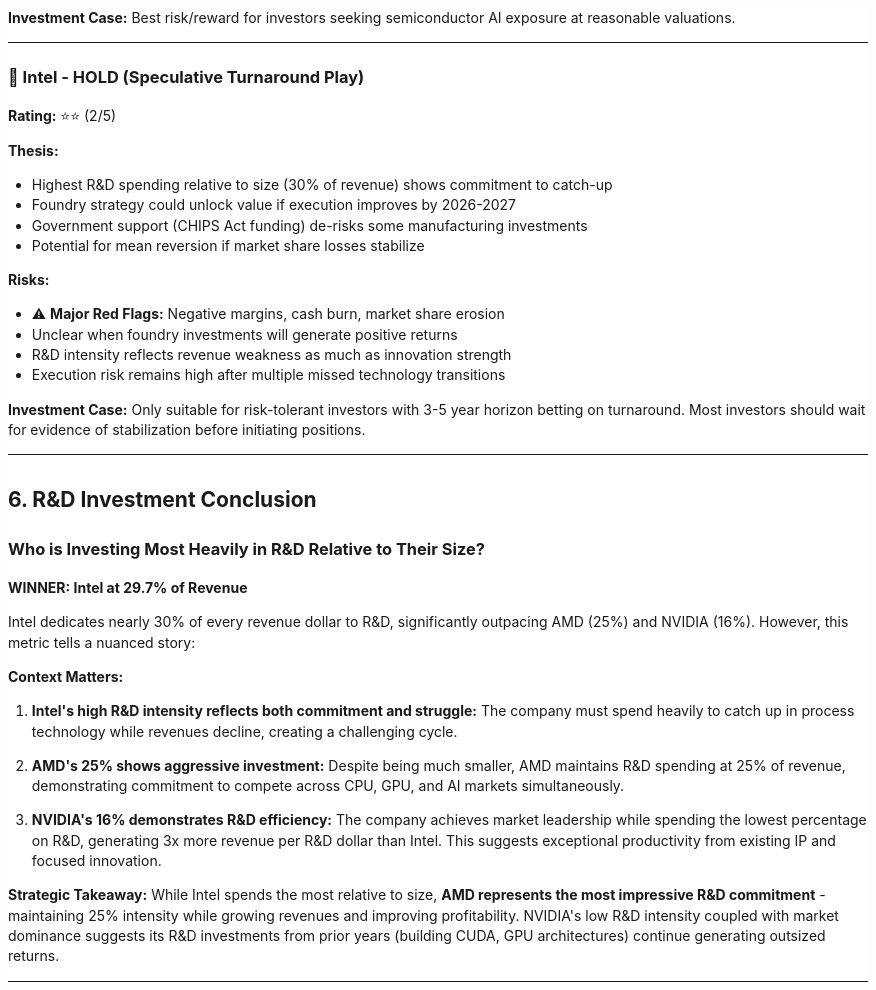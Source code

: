 **Investment Case:** Best risk/reward for investors seeking semiconductor AI exposure at reasonable valuations.

---

### 🥉 Intel - HOLD (Speculative Turnaround Play)
**Rating:** ⭐⭐ (2/5)

**Thesis:**
- Highest R&D spending relative to size (30% of revenue) shows commitment to catch-up
- Foundry strategy could unlock value if execution improves by 2026-2027
- Government support (CHIPS Act funding) de-risks some manufacturing investments
- Potential for mean reversion if market share losses stabilize

**Risks:**
- ⚠️ **Major Red Flags:** Negative margins, cash burn, market share erosion
- Unclear when foundry investments will generate positive returns
- R&D intensity reflects revenue weakness as much as innovation strength
- Execution risk remains high after multiple missed technology transitions

**Investment Case:** Only suitable for risk-tolerant investors with 3-5 year horizon betting on turnaround. Most investors should wait for evidence of stabilization before initiating positions.

---

## 6. R&D Investment Conclusion

### Who is Investing Most Heavily in R&D Relative to Their Size?

**WINNER: Intel at 29.7% of Revenue**

Intel dedicates nearly 30% of every revenue dollar to R&D, significantly outpacing AMD (25%) and NVIDIA (16%). However, this metric tells a nuanced story:

**Context Matters:**
1. **Intel's high R&D intensity reflects both commitment and struggle:** The company must spend heavily to catch up in process technology while revenues decline, creating a challenging cycle.

2. **AMD's 25% shows aggressive investment:** Despite being much smaller, AMD maintains R&D spending at 25% of revenue, demonstrating commitment to compete across CPU, GPU, and AI markets simultaneously.

3. **NVIDIA's 16% demonstrates R&D efficiency:** The company achieves market leadership while spending the lowest percentage on R&D, generating 3x more revenue per R&D dollar than Intel. This suggests exceptional productivity from existing IP and focused innovation.

**Strategic Takeaway:**
While Intel spends the most relative to size, **AMD represents the most impressive R&D commitment** - maintaining 25% intensity while growing revenues and improving profitability. NVIDIA's low R&D intensity coupled with market dominance suggests its R&D investments from prior years (building CUDA, GPU architectures) continue generating outsized returns.

---
